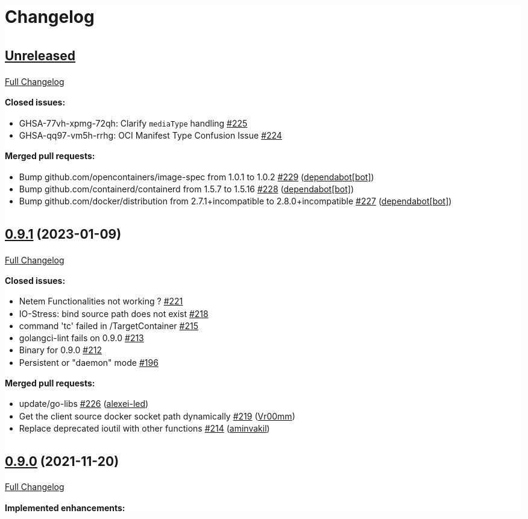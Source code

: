 # Changelog

## [Unreleased](https://github.com/alexei-led/pumba/tree/HEAD)

[Full Changelog](https://github.com/alexei-led/pumba/compare/0.9.1...HEAD)

**Closed issues:**

- GHSA-77vh-xpmg-72qh: Clarify `mediaType` handling [\#225](https://github.com/alexei-led/pumba/issues/225)
- GHSA-qq97-vm5h-rrhg: OCI Manifest Type Confusion Issue [\#224](https://github.com/alexei-led/pumba/issues/224)

**Merged pull requests:**

- Bump github.com/opencontainers/image-spec from 1.0.1 to 1.0.2 [\#229](https://github.com/alexei-led/pumba/pull/229) ([dependabot[bot]](https://github.com/apps/dependabot))
- Bump github.com/containerd/containerd from 1.5.7 to 1.5.16 [\#228](https://github.com/alexei-led/pumba/pull/228) ([dependabot[bot]](https://github.com/apps/dependabot))
- Bump github.com/docker/distribution from 2.7.1+incompatible to 2.8.0+incompatible [\#227](https://github.com/alexei-led/pumba/pull/227) ([dependabot[bot]](https://github.com/apps/dependabot))

## [0.9.1](https://github.com/alexei-led/pumba/tree/0.9.1) (2023-01-09)

[Full Changelog](https://github.com/alexei-led/pumba/compare/0.9.0...0.9.1)

**Closed issues:**

- Netem Functionalities not working ? [\#221](https://github.com/alexei-led/pumba/issues/221)
- IO-Stress: bind source path does not exist [\#218](https://github.com/alexei-led/pumba/issues/218)
- command 'tc' failed in /TargetContainer [\#215](https://github.com/alexei-led/pumba/issues/215)
- golangci-lint fails on 0.9.0 [\#213](https://github.com/alexei-led/pumba/issues/213)
- Binary for 0.9.0 [\#212](https://github.com/alexei-led/pumba/issues/212)
- Persistent or "daemon" mode [\#196](https://github.com/alexei-led/pumba/issues/196)

**Merged pull requests:**

- update/go-libs [\#226](https://github.com/alexei-led/pumba/pull/226) ([alexei-led](https://github.com/alexei-led))
- Get the client source docker socket path dynamically [\#219](https://github.com/alexei-led/pumba/pull/219) ([Vr00mm](https://github.com/Vr00mm))
- Replace deprecated ioutil with other functions [\#214](https://github.com/alexei-led/pumba/pull/214) ([aminvakil](https://github.com/aminvakil))

## [0.9.0](https://github.com/alexei-led/pumba/tree/0.9.0) (2021-11-20)

[Full Changelog](https://github.com/alexei-led/pumba/compare/0.8.0...0.9.0)

**Implemented enhancements:**
